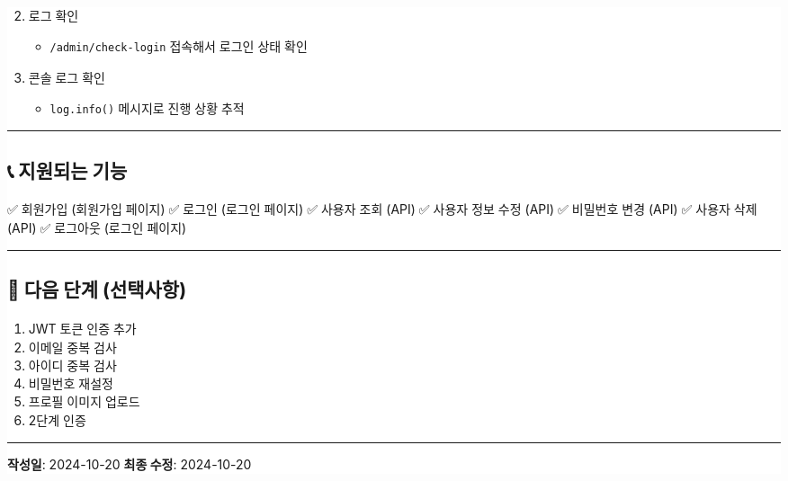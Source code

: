 2. 로그 확인
   - `/admin/check-login` 접속해서 로그인 상태 확인

3. 콘솔 로그 확인
   - `log.info()` 메시지로 진행 상황 추적

---

## 📞 지원되는 기능

✅ 회원가입 (회원가입 페이지)
✅ 로그인 (로그인 페이지)
✅ 사용자 조회 (API)
✅ 사용자 정보 수정 (API)
✅ 비밀번호 변경 (API)
✅ 사용자 삭제 (API)
✅ 로그아웃 (로그인 페이지)

---

## 🎯 다음 단계 (선택사항)

1. JWT 토큰 인증 추가
2. 이메일 중복 검사
3. 아이디 중복 검사
4. 비밀번호 재설정
5. 프로필 이미지 업로드
6. 2단계 인증

---

**작성일**: 2024-10-20
**최종 수정**: 2024-10-20
